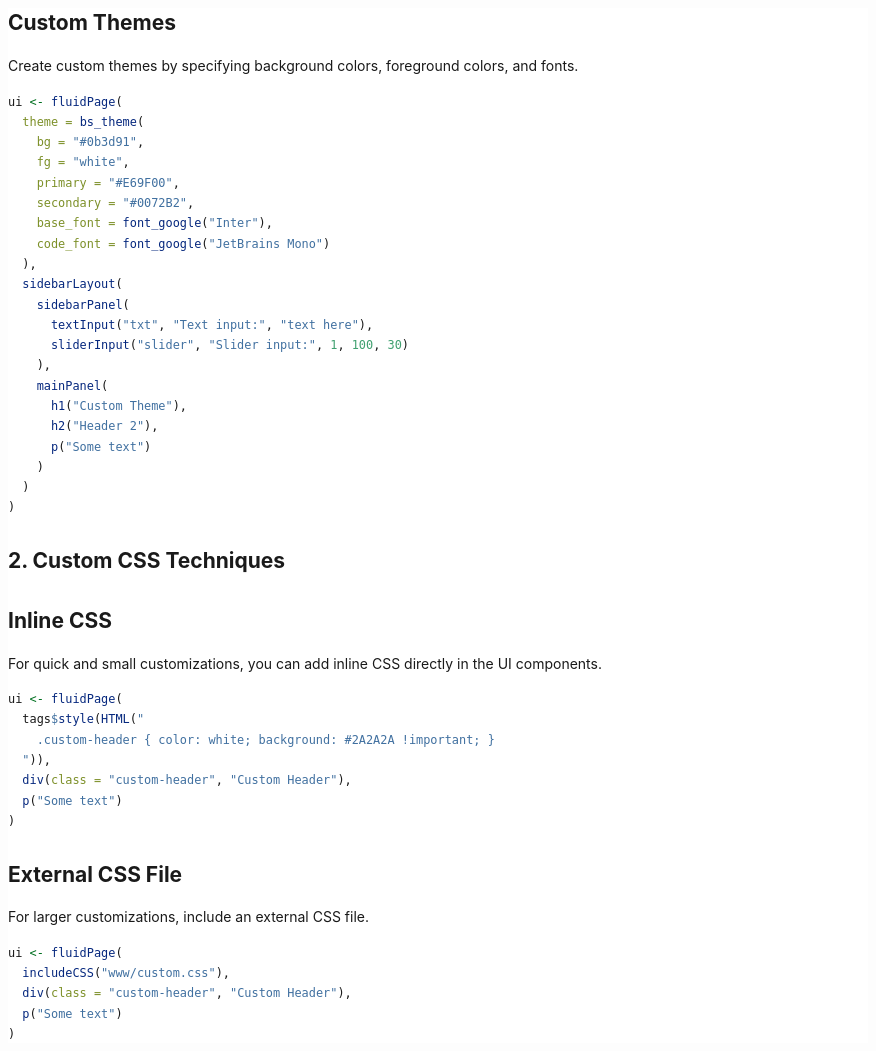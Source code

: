 **Custom Themes**
-----------------

Create custom themes by specifying background colors, foreground colors, and fonts.

```r
ui <- fluidPage(
  theme = bs_theme(
    bg = "#0b3d91",
    fg = "white",
    primary = "#E69F00",
    secondary = "#0072B2",
    base_font = font_google("Inter"),
    code_font = font_google("JetBrains Mono")
  ),
  sidebarLayout(
    sidebarPanel(
      textInput("txt", "Text input:", "text here"),
      sliderInput("slider", "Slider input:", 1, 100, 30)
    ),
    mainPanel(
      h1("Custom Theme"),
      h2("Header 2"),
      p("Some text")
    )
  )
)
```

**2\. Custom CSS Techniques**
-----------------------------

**Inline CSS**
--------------

For quick and small customizations, you can add inline CSS directly in the UI components.

```r
ui <- fluidPage(
  tags$style(HTML("
    .custom-header { color: white; background: #2A2A2A !important; }
  ")),
  div(class = "custom-header", "Custom Header"),
  p("Some text")
)
```

**External CSS File**
---------------------

For larger customizations, include an external CSS file.

```r
ui <- fluidPage(
  includeCSS("www/custom.css"),
  div(class = "custom-header", "Custom Header"),
  p("Some text")
)
```
